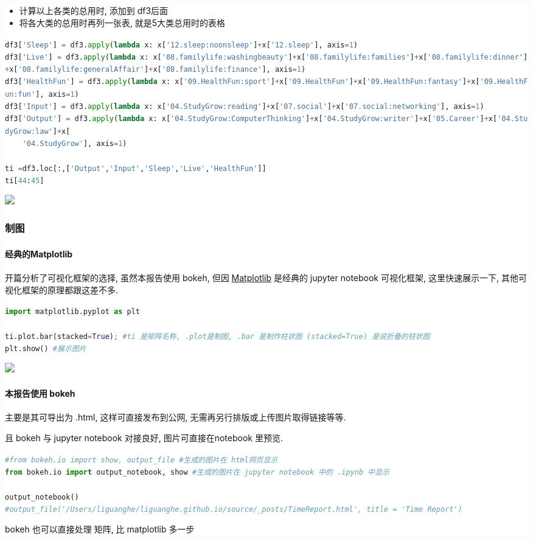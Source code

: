 - 计算以上各类的总用时, 添加到 df3后面
- 将各大类的总用时再列一张表, 就是5大类总用时的表格


```python
df3['Sleep'] = df3.apply(lambda x: x['12.sleep:noonsleep']+x['12.sleep'], axis=1)
df3['Live'] = df3.apply(lambda x: x['08.familylife:washingbeauty']+x['08.familylife:families']+x['08.familylife:dinner']+x['08.familylife:generalAffair']+x['08.familylife:finance'], axis=1)
df3['HealthFun'] = df3.apply(lambda x: x['09.HealthFun:sport']+x['09.HealthFun']+x['09.HealthFun:fantasy']+x['09.HealthFun:fun'], axis=1)
df3['Input'] = df3.apply(lambda x: x['04.StudyGrow:reading']+x['07.social']+x['07.social:networking'], axis=1)
df3['Output'] = df3.apply(lambda x: x['04.StudyGrow:ComputerThinking']+x['04.StudyGrow:writer']+x['05.Career']+x['04.StudyGrow:law']+x[
    '04.StudyGrow'], axis=1)

ti =df3.loc[:,['Output','Input','Sleep','Live','HealthFun']]
ti[44:45]
```

![](https://ws2.sinaimg.cn/large/006tKfTcgy1flpp1hgyo9j314m070mxq.jpg)
### 制图
#### 经典的Matplotlib
开篇分析了可视化框架的选择, 虽然本报告使用 bokeh, 但因 [Matplotlib](https://matplotlib.org/) 是经典的 jupyter notebook 可视化框架, 这里快速展示一下, 其他可视化框架的原理都跟这差不多.


```python
import matplotlib.pyplot as plt

ti.plot.bar(stacked=True); #ti 是矩阵名称, .plot是制图, .bar 是制作柱状图 (stacked=True) 是说折叠的柱状图
plt.show() #展示图片

```


![](https://ws3.sinaimg.cn/large/006tKfTcgy1flpcgep189j30ai073aa1.jpg)


#### 本报告使用 bokeh
主要是其可导出为 .html, 这样可直接发布到公网, 无需再另行排版或上传图片取得链接等等. 

且 bokeh 与 jupyter notebook 对接良好, 图片可直接在notebook 里预览.  


```python
#from bokeh.io import show, output_file #生成的图片在 html网页显示
from bokeh.io import output_notebook, show #生成的图片在 jupyter notebook 中的 .ipynb 中显示

output_notebook()
#output_file('/Users/liguanghe/liguanghe.github.io/source/_posts/TimeReport.html', title = 'Time Report')
```


bokeh 也可以直接处理 矩阵, 比 matplotlib 多一步
